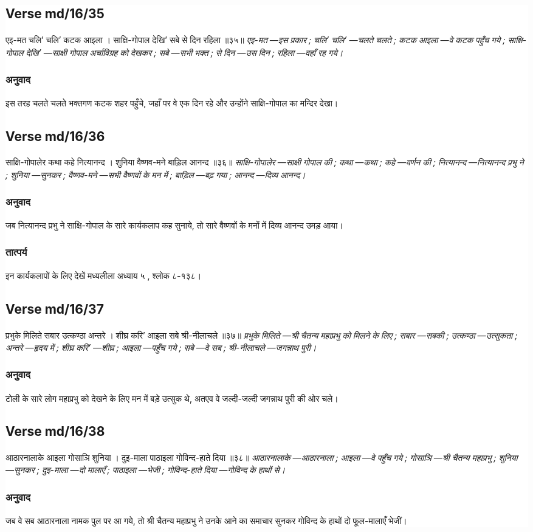 
## Verse md/16/35
एइ-मत चलि’ चलि’ कटक आइला ।
साक्षि-गोपाल देखि’ सबे से दिन रहिला ॥३५॥
*एइ-मत —इस प्रकार ; चलि’ चलि’ —चलते चलते ; कटक आइला —वे कटक पहुँच गये ; साक्षि-गोपाल देखि’ —साक्षी गोपाल अर्चाविग्रह को देखकर ; सबे —सभी भक्त ; से दिन —उस दिन ; रहिला —वहाँ रह गये।*


### अनुवाद
इस तरह चलते चलते भक्तगण कटक शहर पहुँचे, जहाँ पर वे एक दिन रहे और उन्होंने साक्षि-गोपाल का मन्दिर देखा।


## Verse md/16/36
साक्षि-गोपालेर कथा कहे नित्यानन्द ।
शुनिया वैष्णव-मने बाड़िल आनन्द ॥३६॥
*साक्षि-गोपालेर —साक्षी गोपाल की ; कथा —कथा ; कहे —वर्णन की ; नित्यानन्द —नित्यानन्द प्रभु ने ; शुनिया —सुनकर ; वैष्णव-मने —सभी वैष्णवों के मन में ; बाड़िल —बढ़ गया ; आनन्द —दिव्य आनन्द।*


### अनुवाद
जब नित्यानन्द प्रभु ने साक्षि-गोपाल के सारे कार्यकलाप कह सुनाये, तो सारे वैष्णवों के मनों में दिव्य आनन्द उमड़ आया।


### तात्पर्य
इन कार्यकलापों के लिए देखें मध्यलीला अध्याय ५ , श्लोक ८-१३८।


## Verse md/16/37
प्रभुके मिलिते सबार उत्कण्ठा अन्तरे ।
शीघ्र करि’ आइला सबे श्री-नीलाचले ॥३७॥
*प्रभुके मिलिते —श्री चैतन्य महाप्रभु को मिलने के लिए ; सबार —सबकी ; उत्कण्ठा —उत्सुकता ; अन्तरे —हृदय में ; शीघ्र करि’ —शीघ्र ; आइला —पहुँच गये ; सबे —वे सब ; श्री-नीलाचले —जगन्नाथ पुरी।*


### अनुवाद
टोली के सारे लोग महाप्रभु को देखने के लिए मन में बड़े उत्सुक थे, अतएव वे जल्दी-जल्दी जगन्नाथ पुरी की ओर चले।


## Verse md/16/38
आठारनालाके आइला गोसाञि शुनिया ।
दुइ-माला पाठाइला गोविन्द-हाते दिया ॥३८॥
*आठारनालाके —आठारनाला ; आइला —वे पहुँच गये ; गोसाञि —श्री चैतन्य महाप्रभु ; शुनिया —सुनकर ; दुइ-माला —दो मालाएँ ; पाठाइला —भेजी ; गोविन्द-हाते दिया —गोविन्द के हाथों से।*


### अनुवाद
जब वे सब आठारनाला नामक पुल पर आ गये, तो श्री चैतन्य महाप्रभु ने उनके आने का समाचार सुनकर गोविन्द के हाथों दो फूल-मालाएँ भेजीं।
